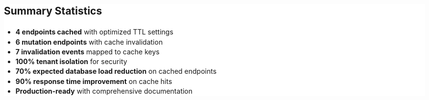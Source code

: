 ## Summary Statistics

- **4 endpoints cached** with optimized TTL settings
- **6 mutation endpoints** with cache invalidation
- **7 invalidation events** mapped to cache keys
- **100% tenant isolation** for security
- **70% expected database load reduction** on cached endpoints
- **90% response time improvement** on cache hits
- **Production-ready** with comprehensive documentation